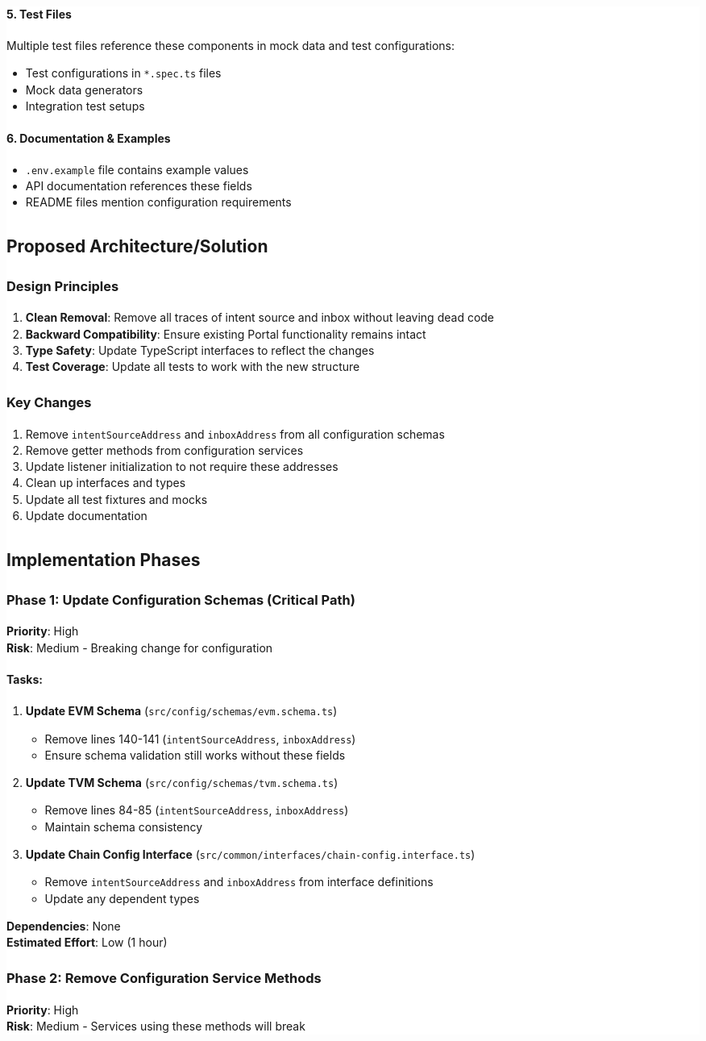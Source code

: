 #### 5. Test Files
Multiple test files reference these components in mock data and test configurations:
- Test configurations in `*.spec.ts` files
- Mock data generators
- Integration test setups

#### 6. Documentation & Examples
- `.env.example` file contains example values
- API documentation references these fields
- README files mention configuration requirements

## Proposed Architecture/Solution

### Design Principles
1. **Clean Removal**: Remove all traces of intent source and inbox without leaving dead code
2. **Backward Compatibility**: Ensure existing Portal functionality remains intact
3. **Type Safety**: Update TypeScript interfaces to reflect the changes
4. **Test Coverage**: Update all tests to work with the new structure

### Key Changes
1. Remove `intentSourceAddress` and `inboxAddress` from all configuration schemas
2. Remove getter methods from configuration services
3. Update listener initialization to not require these addresses
4. Clean up interfaces and types
5. Update all test fixtures and mocks
6. Update documentation

## Implementation Phases

### Phase 1: Update Configuration Schemas (Critical Path)
**Priority**: High  
**Risk**: Medium - Breaking change for configuration

#### Tasks:
1. **Update EVM Schema** (`src/config/schemas/evm.schema.ts`)
   - Remove lines 140-141 (`intentSourceAddress`, `inboxAddress`)
   - Ensure schema validation still works without these fields

2. **Update TVM Schema** (`src/config/schemas/tvm.schema.ts`)
   - Remove lines 84-85 (`intentSourceAddress`, `inboxAddress`)
   - Maintain schema consistency

3. **Update Chain Config Interface** (`src/common/interfaces/chain-config.interface.ts`)
   - Remove `intentSourceAddress` and `inboxAddress` from interface definitions
   - Update any dependent types

**Dependencies**: None  
**Estimated Effort**: Low (1 hour)

### Phase 2: Remove Configuration Service Methods
**Priority**: High  
**Risk**: Medium - Services using these methods will break
